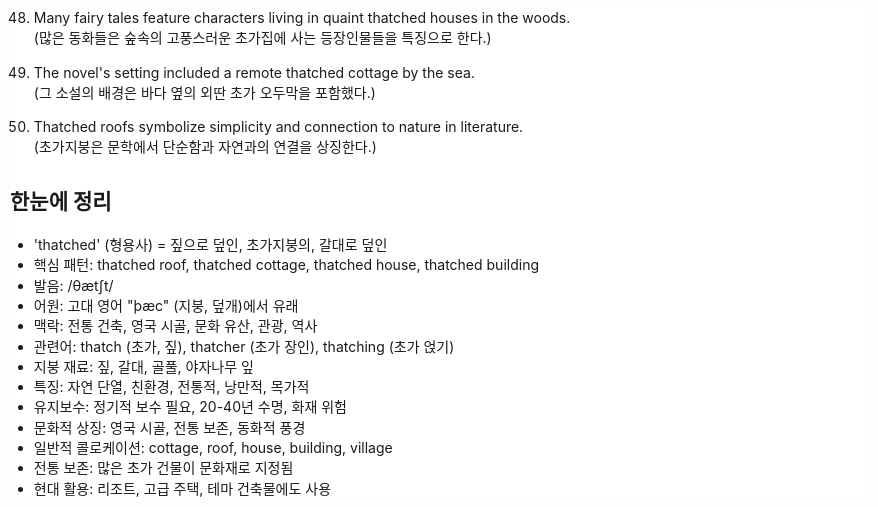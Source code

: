 48. Many fairy tales feature characters living in quaint thatched houses in the woods.  
    (많은 동화들은 숲속의 고풍스러운 초가집에 사는 등장인물들을 특징으로 한다.)

49. The novel's setting included a remote thatched cottage by the sea.  
    (그 소설의 배경은 바다 옆의 외딴 초가 오두막을 포함했다.)

50. Thatched roofs symbolize simplicity and connection to nature in literature.  
    (초가지붕은 문학에서 단순함과 자연과의 연결을 상징한다.)

## 한눈에 정리

- 'thatched' (형용사) = 짚으로 덮인, 초가지붕의, 갈대로 덮인
- 핵심 패턴: thatched roof, thatched cottage, thatched house, thatched building
- 발음: /θætʃt/
- 어원: 고대 영어 "þæc" (지붕, 덮개)에서 유래
- 맥락: 전통 건축, 영국 시골, 문화 유산, 관광, 역사
- 관련어: thatch (초가, 짚), thatcher (초가 장인), thatching (초가 얹기)
- 지붕 재료: 짚, 갈대, 골풀, 야자나무 잎
- 특징: 자연 단열, 친환경, 전통적, 낭만적, 목가적
- 유지보수: 정기적 보수 필요, 20-40년 수명, 화재 위험
- 문화적 상징: 영국 시골, 전통 보존, 동화적 풍경
- 일반적 콜로케이션: cottage, roof, house, building, village
- 전통 보존: 많은 초가 건물이 문화재로 지정됨
- 현대 활용: 리조트, 고급 주택, 테마 건축물에도 사용

